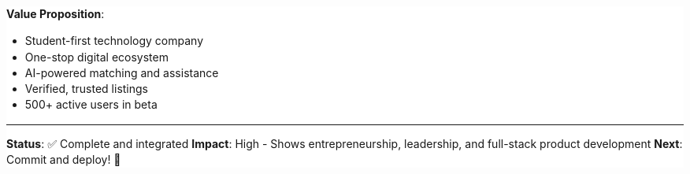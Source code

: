 **Value Proposition**:
- Student-first technology company
- One-stop digital ecosystem
- AI-powered matching and assistance
- Verified, trusted listings
- 500+ active users in beta

---

**Status**: ✅ Complete and integrated
**Impact**: High - Shows entrepreneurship, leadership, and full-stack product development
**Next**: Commit and deploy! 🎉
